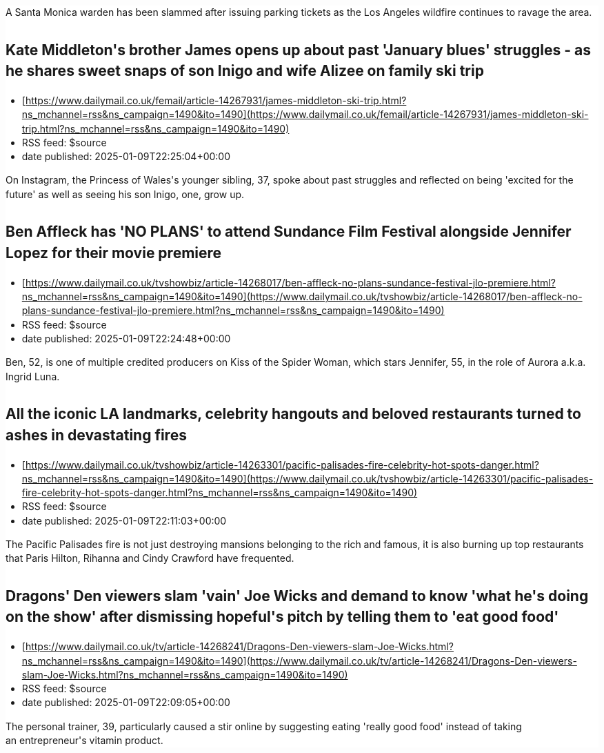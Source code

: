 A Santa Monica warden has been slammed after issuing parking tickets as the Los Angeles wildfire continues to ravage the area.

## Kate Middleton's brother James opens up about past 'January blues' struggles - as he shares sweet snaps of son Inigo and wife Alizee on family ski trip
 - [https://www.dailymail.co.uk/femail/article-14267931/james-middleton-ski-trip.html?ns_mchannel=rss&ns_campaign=1490&ito=1490](https://www.dailymail.co.uk/femail/article-14267931/james-middleton-ski-trip.html?ns_mchannel=rss&ns_campaign=1490&ito=1490)
 - RSS feed: $source
 - date published: 2025-01-09T22:25:04+00:00

On Instagram, the Princess of Wales's younger sibling, 37, spoke about past struggles and reflected on being 'excited for the future' as well as seeing his son Inigo, one, grow up.

## Ben Affleck has 'NO PLANS' to attend Sundance Film Festival alongside Jennifer Lopez for their movie premiere
 - [https://www.dailymail.co.uk/tvshowbiz/article-14268017/ben-affleck-no-plans-sundance-festival-jlo-premiere.html?ns_mchannel=rss&ns_campaign=1490&ito=1490](https://www.dailymail.co.uk/tvshowbiz/article-14268017/ben-affleck-no-plans-sundance-festival-jlo-premiere.html?ns_mchannel=rss&ns_campaign=1490&ito=1490)
 - RSS feed: $source
 - date published: 2025-01-09T22:24:48+00:00

Ben, 52, is one of multiple credited producers on Kiss of the Spider Woman, which stars Jennifer, 55, in the role of Aurora a.k.a. Ingrid Luna.

## All the iconic LA landmarks, celebrity hangouts and beloved restaurants turned to ashes in devastating fires
 - [https://www.dailymail.co.uk/tvshowbiz/article-14263301/pacific-palisades-fire-celebrity-hot-spots-danger.html?ns_mchannel=rss&ns_campaign=1490&ito=1490](https://www.dailymail.co.uk/tvshowbiz/article-14263301/pacific-palisades-fire-celebrity-hot-spots-danger.html?ns_mchannel=rss&ns_campaign=1490&ito=1490)
 - RSS feed: $source
 - date published: 2025-01-09T22:11:03+00:00

The Pacific Palisades fire is not just destroying mansions belonging to the rich and famous, it is also burning up top restaurants that Paris Hilton, Rihanna and Cindy Crawford have frequented.

## Dragons' Den viewers slam 'vain' Joe Wicks and demand to know 'what he's doing on the show' after dismissing hopeful's pitch by telling them to 'eat good food'
 - [https://www.dailymail.co.uk/tv/article-14268241/Dragons-Den-viewers-slam-Joe-Wicks.html?ns_mchannel=rss&ns_campaign=1490&ito=1490](https://www.dailymail.co.uk/tv/article-14268241/Dragons-Den-viewers-slam-Joe-Wicks.html?ns_mchannel=rss&ns_campaign=1490&ito=1490)
 - RSS feed: $source
 - date published: 2025-01-09T22:09:05+00:00

The personal trainer, 39, particularly caused a stir online by suggesting eating 'really good food' instead of taking an entrepreneur's vitamin product.
